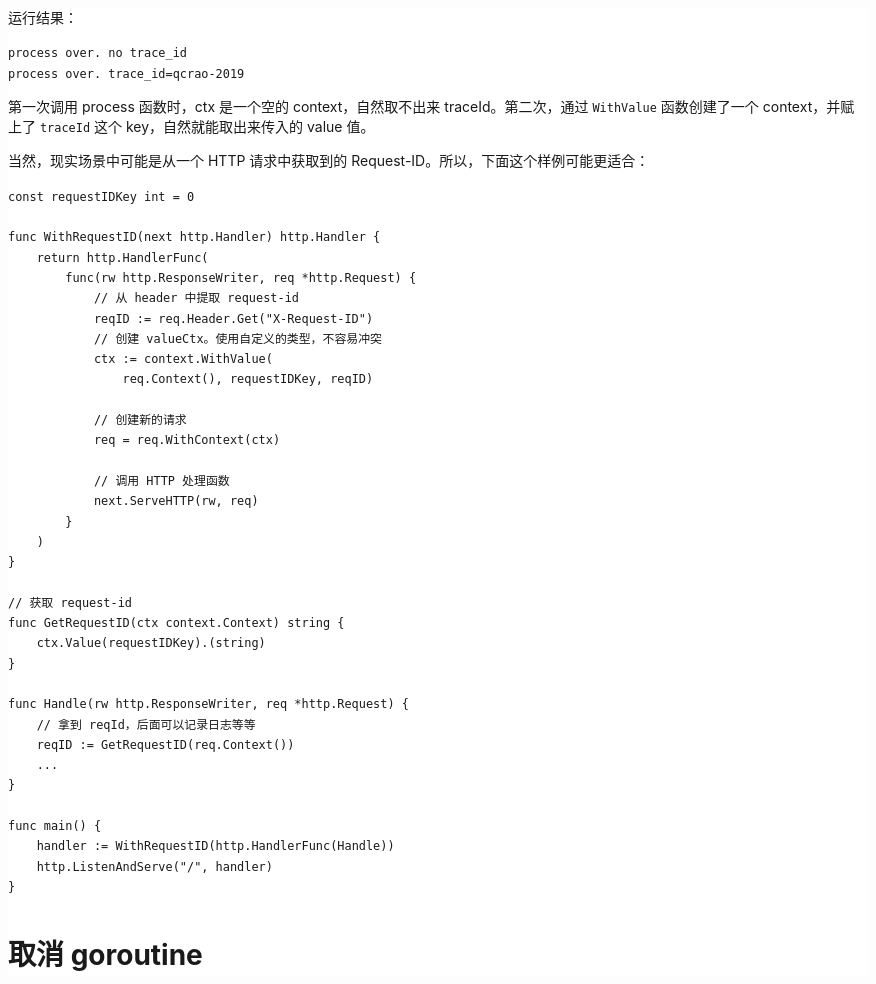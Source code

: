 
运行结果：

```shell
process over. no trace_id
process over. trace_id=qcrao-2019
```

第一次调用 process 函数时，ctx 是一个空的 context，自然取不出来 traceId。第二次，通过 `WithValue` 函数创建了一个 context，并赋上了 `traceId` 这个 key，自然就能取出来传入的 value 值。

当然，现实场景中可能是从一个 HTTP 请求中获取到的 Request-ID。所以，下面这个样例可能更适合：

```golang
const requestIDKey int = 0

func WithRequestID(next http.Handler) http.Handler {
	return http.HandlerFunc(
		func(rw http.ResponseWriter, req *http.Request) {
			// 从 header 中提取 request-id
			reqID := req.Header.Get("X-Request-ID")
			// 创建 valueCtx。使用自定义的类型，不容易冲突
			ctx := context.WithValue(
				req.Context(), requestIDKey, reqID)
			
			// 创建新的请求
			req = req.WithContext(ctx)
			
			// 调用 HTTP 处理函数
			next.ServeHTTP(rw, req)
		}
	)
}

// 获取 request-id
func GetRequestID(ctx context.Context) string {
	ctx.Value(requestIDKey).(string)
}

func Handle(rw http.ResponseWriter, req *http.Request) {
	// 拿到 reqId，后面可以记录日志等等
	reqID := GetRequestID(req.Context())
	...
}

func main() {
	handler := WithRequestID(http.HandlerFunc(Handle))
	http.ListenAndServe("/", handler)
}
```

# 取消 goroutine
